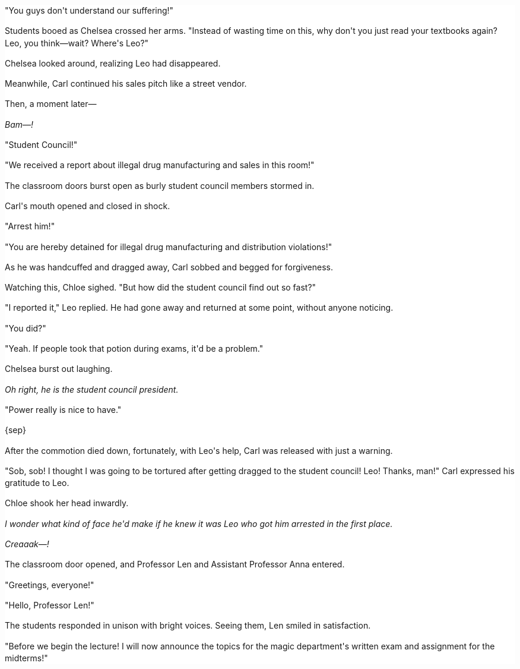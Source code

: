 "You guys don't understand our suffering!"

Students booed as Chelsea crossed her arms. "Instead of wasting time on this, why don't you just read your textbooks again? Leo, you think—wait? Where's Leo?"

Chelsea looked around, realizing Leo had disappeared.

Meanwhile, Carl continued his sales pitch like a street vendor.

Then, a moment later—

*Bam—!*

"Student Council!"

"We received a report about illegal drug manufacturing and sales in this room!"

The classroom doors burst open as burly student council members stormed in.

Carl's mouth opened and closed in shock.

"Arrest him!"

"You are hereby detained for illegal drug manufacturing and distribution violations!"

As he was handcuffed and dragged away, Carl sobbed and begged for forgiveness.

Watching this, Chloe sighed. "But how did the student council find out so fast?"

"I reported it," Leo replied. He had gone away and returned at some point, without anyone noticing.

"You did?"

"Yeah. If people took that potion during exams, it'd be a problem."

Chelsea burst out laughing.

*Oh right, he is the student council president.*

"Power really is nice to have."

{sep}

After the commotion died down, fortunately, with Leo's help, Carl was released with just a warning.

"Sob, sob! I thought I was going to be tortured after getting dragged to the student council! Leo! Thanks, man!" Carl expressed his gratitude to Leo.

Chloe shook her head inwardly.

*I wonder what kind of face he'd make if he knew it was Leo who got him arrested in the first place.*

*Creaaak—!*

The classroom door opened, and Professor Len and Assistant Professor Anna entered.

"Greetings, everyone!"

"Hello, Professor Len!"

The students responded in unison with bright voices. Seeing them, Len smiled in satisfaction.

"Before we begin the lecture! I will now announce the topics for the magic department's written exam and assignment for the midterms!"
